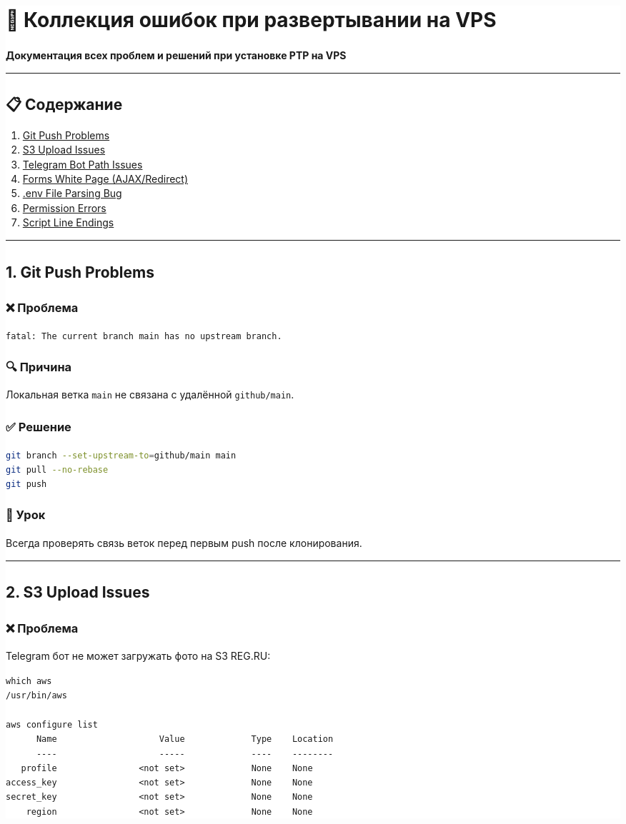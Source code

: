 # 🐛 Коллекция ошибок при развертывании на VPS

**Документация всех проблем и решений при установке PTP на VPS**

---

## 📋 Содержание

1. [Git Push Problems](#1-git-push-problems)
2. [S3 Upload Issues](#2-s3-upload-issues)
3. [Telegram Bot Path Issues](#3-telegram-bot-path-issues)
4. [Forms White Page (AJAX/Redirect)](#4-forms-white-page-ajaxredirect)
5. [.env File Parsing Bug](#5-env-file-parsing-bug)
6. [Permission Errors](#6-permission-errors)
7. [Script Line Endings](#7-script-line-endings)

---

## 1. Git Push Problems

### ❌ Проблема
```bash
fatal: The current branch main has no upstream branch.
```

### 🔍 Причина
Локальная ветка `main` не связана с удалённой `github/main`.

### ✅ Решение
```bash
git branch --set-upstream-to=github/main main
git pull --no-rebase
git push
```

### 📝 Урок
Всегда проверять связь веток перед первым push после клонирования.

---

## 2. S3 Upload Issues

### ❌ Проблема
Telegram бот не может загружать фото на S3 REG.RU:
```
which aws
/usr/bin/aws

aws configure list
      Name                    Value             Type    Location
      ----                    -----             ----    --------
   profile                <not set>             None    None
access_key                <not set>             None    None
secret_key                <not set>             None    None
    region                <not set>             None    None
```
